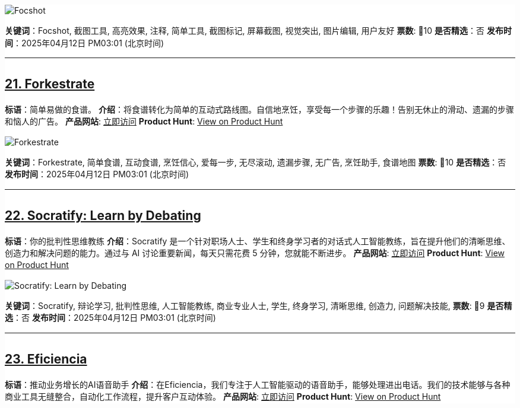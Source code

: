 ![Focshot](https://ph-files.imgix.net/18557a6e-4892-4f6d-97c2-677538669c5b.png?auto=format)

**关键词**：Focshot, 截图工具, 高亮效果, 注释, 简单工具, 截图标记, 屏幕截图, 视觉突出, 图片编辑, 用户友好
**票数**: 🔺10
**是否精选**：否
**发布时间**：2025年04月12日 PM03:01 (北京时间)

---

## [21. Forkestrate](https://www.producthunt.com/posts/forkestrate?utm_campaign=producthunt-api&utm_medium=api-v2&utm_source=Application%3A+decohack+%28ID%3A+172745%29)
**标语**：简单易做的食谱。
**介绍**：将食谱转化为简单的互动式路线图。自信地烹饪，享受每一个步骤的乐趣！告别无休止的滑动、遗漏的步骤和恼人的广告。
**产品网站**: [立即访问](https://www.producthunt.com/r/MYMOVEDK6W7EHJ?utm_campaign=producthunt-api&utm_medium=api-v2&utm_source=Application%3A+decohack+%28ID%3A+172745%29)
**Product Hunt**: [View on Product Hunt](https://www.producthunt.com/posts/forkestrate?utm_campaign=producthunt-api&utm_medium=api-v2&utm_source=Application%3A+decohack+%28ID%3A+172745%29)

![Forkestrate](https://ph-files.imgix.net/6efd18bc-ec65-4520-81e7-57fc0ec39f97.png?auto=format)

**关键词**：Forkestrate, 简单食谱, 互动食谱, 烹饪信心, 爱每一步, 无尽滚动, 遗漏步骤, 无广告, 烹饪助手, 食谱地图
**票数**: 🔺10
**是否精选**：否
**发布时间**：2025年04月12日 PM03:01 (北京时间)

---

## [22. Socratify: Learn by Debating](https://www.producthunt.com/posts/socratify-learn-by-debating?utm_campaign=producthunt-api&utm_medium=api-v2&utm_source=Application%3A+decohack+%28ID%3A+172745%29)
**标语**：你的批判性思维教练
**介绍**：Socratify 是一个针对职场人士、学生和终身学习者的对话式人工智能教练，旨在提升他们的清晰思维、创造力和解决问题的能力。通过与 AI 讨论重要新闻，每天只需花费 5 分钟，您就能不断进步。
**产品网站**: [立即访问](https://www.producthunt.com/r/UO47OFBR6CH63K?utm_campaign=producthunt-api&utm_medium=api-v2&utm_source=Application%3A+decohack+%28ID%3A+172745%29)
**Product Hunt**: [View on Product Hunt](https://www.producthunt.com/posts/socratify-learn-by-debating?utm_campaign=producthunt-api&utm_medium=api-v2&utm_source=Application%3A+decohack+%28ID%3A+172745%29)

![Socratify: Learn by Debating](https://ph-files.imgix.net/2d24331d-cb38-41fa-a173-f99753ed8400.png?auto=format)

**关键词**：Socratify, 辩论学习, 批判性思维, 人工智能教练, 商业专业人士, 学生, 终身学习, 清晰思维, 创造力, 问题解决技能,
**票数**: 🔺9
**是否精选**：否
**发布时间**：2025年04月12日 PM03:01 (北京时间)

---

## [23. Eficiencia](https://www.producthunt.com/posts/eficiencia?utm_campaign=producthunt-api&utm_medium=api-v2&utm_source=Application%3A+decohack+%28ID%3A+172745%29)
**标语**：推动业务增长的AI语音助手
**介绍**：在Eficiencia，我们专注于人工智能驱动的语音助手，能够处理进出电话。我们的技术能够与各种商业工具无缝整合，自动化工作流程，提升客户互动体验。
**产品网站**: [立即访问](https://www.producthunt.com/r/C2QA35UYJ65FKX?utm_campaign=producthunt-api&utm_medium=api-v2&utm_source=Application%3A+decohack+%28ID%3A+172745%29)
**Product Hunt**: [View on Product Hunt](https://www.producthunt.com/posts/eficiencia?utm_campaign=producthunt-api&utm_medium=api-v2&utm_source=Application%3A+decohack+%28ID%3A+172745%29)
